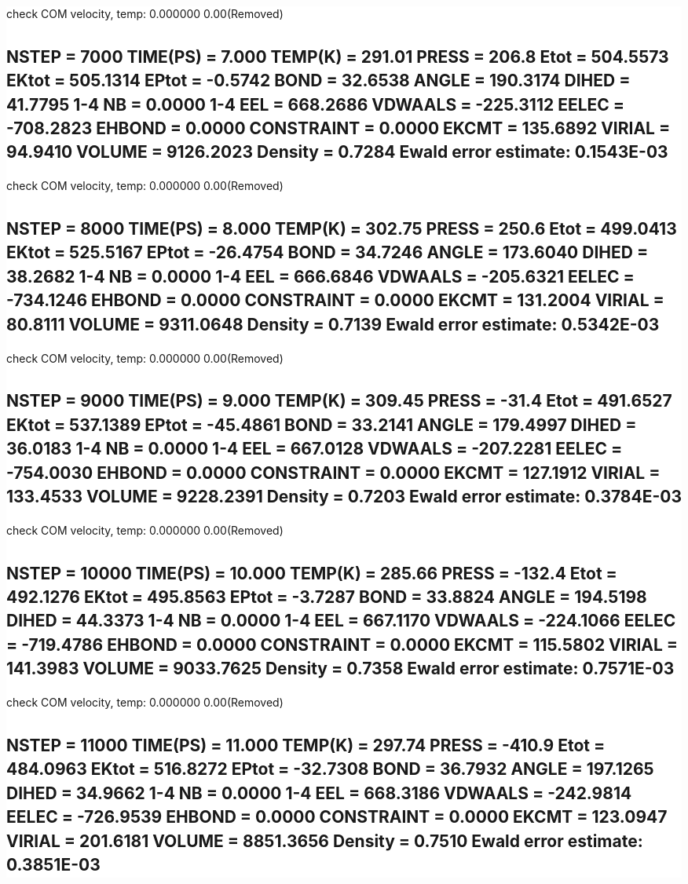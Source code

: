 check COM velocity, temp:        0.000000     0.00(Removed)

 NSTEP =   7000 TIME(PS) =     7.000  TEMP(K) =   291.01  PRESS =   206.8
 Etot   =     504.5573  EKtot   =     505.1314  EPtot      =      -0.5742
 BOND   =      32.6538  ANGLE   =     190.3174  DIHED      =      41.7795
 1-4 NB =       0.0000  1-4 EEL =     668.2686  VDWAALS    =    -225.3112
 EELEC  =    -708.2823  EHBOND  =       0.0000  CONSTRAINT =       0.0000
 EKCMT  =     135.6892  VIRIAL  =      94.9410  VOLUME     =    9126.2023
                                                Density    =       0.7284
 Ewald error estimate:   0.1543E-03
 ------------------------------------------------------------------------------

check COM velocity, temp:        0.000000     0.00(Removed)

 NSTEP =   8000 TIME(PS) =     8.000  TEMP(K) =   302.75  PRESS =   250.6
 Etot   =     499.0413  EKtot   =     525.5167  EPtot      =     -26.4754
 BOND   =      34.7246  ANGLE   =     173.6040  DIHED      =      38.2682
 1-4 NB =       0.0000  1-4 EEL =     666.6846  VDWAALS    =    -205.6321
 EELEC  =    -734.1246  EHBOND  =       0.0000  CONSTRAINT =       0.0000
 EKCMT  =     131.2004  VIRIAL  =      80.8111  VOLUME     =    9311.0648
                                                Density    =       0.7139
 Ewald error estimate:   0.5342E-03
 ------------------------------------------------------------------------------

check COM velocity, temp:        0.000000     0.00(Removed)

 NSTEP =   9000 TIME(PS) =     9.000  TEMP(K) =   309.45  PRESS =   -31.4
 Etot   =     491.6527  EKtot   =     537.1389  EPtot      =     -45.4861
 BOND   =      33.2141  ANGLE   =     179.4997  DIHED      =      36.0183
 1-4 NB =       0.0000  1-4 EEL =     667.0128  VDWAALS    =    -207.2281
 EELEC  =    -754.0030  EHBOND  =       0.0000  CONSTRAINT =       0.0000
 EKCMT  =     127.1912  VIRIAL  =     133.4533  VOLUME     =    9228.2391
                                                Density    =       0.7203
 Ewald error estimate:   0.3784E-03
 ------------------------------------------------------------------------------

check COM velocity, temp:        0.000000     0.00(Removed)

 NSTEP =  10000 TIME(PS) =    10.000  TEMP(K) =   285.66  PRESS =  -132.4
 Etot   =     492.1276  EKtot   =     495.8563  EPtot      =      -3.7287
 BOND   =      33.8824  ANGLE   =     194.5198  DIHED      =      44.3373
 1-4 NB =       0.0000  1-4 EEL =     667.1170  VDWAALS    =    -224.1066
 EELEC  =    -719.4786  EHBOND  =       0.0000  CONSTRAINT =       0.0000
 EKCMT  =     115.5802  VIRIAL  =     141.3983  VOLUME     =    9033.7625
                                                Density    =       0.7358
 Ewald error estimate:   0.7571E-03
 ------------------------------------------------------------------------------

check COM velocity, temp:        0.000000     0.00(Removed)

 NSTEP =  11000 TIME(PS) =    11.000  TEMP(K) =   297.74  PRESS =  -410.9
 Etot   =     484.0963  EKtot   =     516.8272  EPtot      =     -32.7308
 BOND   =      36.7932  ANGLE   =     197.1265  DIHED      =      34.9662
 1-4 NB =       0.0000  1-4 EEL =     668.3186  VDWAALS    =    -242.9814
 EELEC  =    -726.9539  EHBOND  =       0.0000  CONSTRAINT =       0.0000
 EKCMT  =     123.0947  VIRIAL  =     201.6181  VOLUME     =    8851.3656
                                                Density    =       0.7510
 Ewald error estimate:   0.3851E-03
 ------------------------------------------------------------------------------
